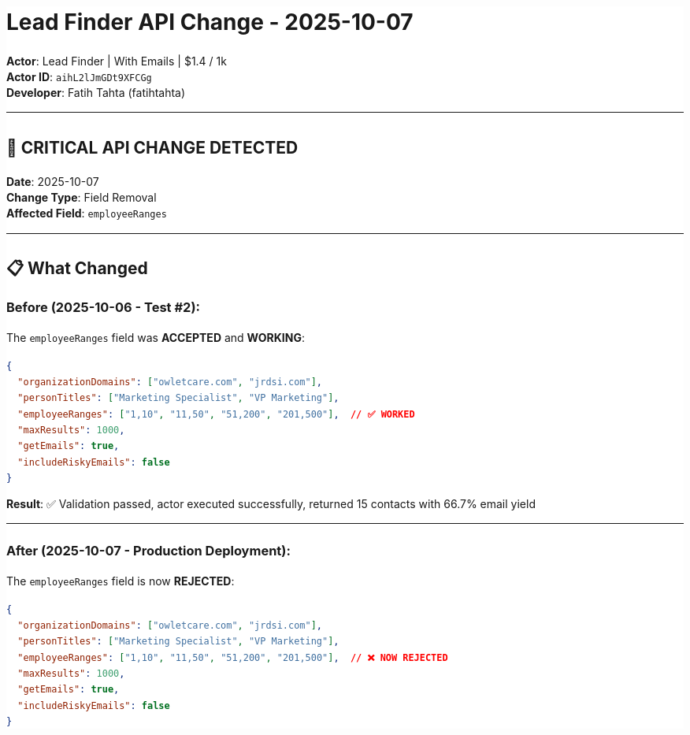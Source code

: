 # Lead Finder API Change - 2025-10-07

**Actor**: Lead Finder | With Emails | $1.4 / 1k  
**Actor ID**: `aihL2lJmGDt9XFCGg`  
**Developer**: Fatih Tahta (fatihtahta)

---

## 🚨 **CRITICAL API CHANGE DETECTED**

**Date**: 2025-10-07  
**Change Type**: Field Removal  
**Affected Field**: `employeeRanges`

---

## 📋 **What Changed**

### **Before (2025-10-06 - Test #2)**:

The `employeeRanges` field was **ACCEPTED** and **WORKING**:

```json
{
  "organizationDomains": ["owletcare.com", "jrdsi.com"],
  "personTitles": ["Marketing Specialist", "VP Marketing"],
  "employeeRanges": ["1,10", "11,50", "51,200", "201,500"],  // ✅ WORKED
  "maxResults": 1000,
  "getEmails": true,
  "includeRiskyEmails": false
}
```

**Result**: ✅ Validation passed, actor executed successfully, returned 15 contacts with 66.7% email yield

---

### **After (2025-10-07 - Production Deployment)**:

The `employeeRanges` field is now **REJECTED**:

```json
{
  "organizationDomains": ["owletcare.com", "jrdsi.com"],
  "personTitles": ["Marketing Specialist", "VP Marketing"],
  "employeeRanges": ["1,10", "11,50", "51,200", "201,500"],  // ❌ NOW REJECTED
  "maxResults": 1000,
  "getEmails": true,
  "includeRiskyEmails": false
}
```
